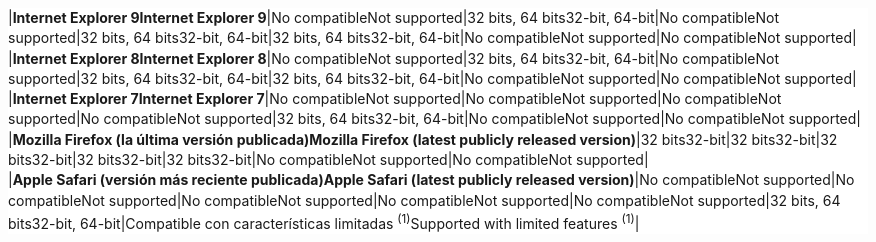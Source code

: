 |<span data-ttu-id="f2c1a-283">**Internet Explorer 9**</span><span class="sxs-lookup"><span data-stu-id="f2c1a-283">**Internet Explorer 9**</span></span>|<span data-ttu-id="f2c1a-284">No compatible</span><span class="sxs-lookup"><span data-stu-id="f2c1a-284">Not supported</span></span>|<span data-ttu-id="f2c1a-285">32 bits, 64 bits</span><span class="sxs-lookup"><span data-stu-id="f2c1a-285">32-bit, 64-bit</span></span>|<span data-ttu-id="f2c1a-286">No compatible</span><span class="sxs-lookup"><span data-stu-id="f2c1a-286">Not supported</span></span>|<span data-ttu-id="f2c1a-287">32 bits, 64 bits</span><span class="sxs-lookup"><span data-stu-id="f2c1a-287">32-bit, 64-bit</span></span>|<span data-ttu-id="f2c1a-288">32 bits, 64 bits</span><span class="sxs-lookup"><span data-stu-id="f2c1a-288">32-bit, 64-bit</span></span>|<span data-ttu-id="f2c1a-289">No compatible</span><span class="sxs-lookup"><span data-stu-id="f2c1a-289">Not supported</span></span>|<span data-ttu-id="f2c1a-290">No compatible</span><span class="sxs-lookup"><span data-stu-id="f2c1a-290">Not supported</span></span>|  
|<span data-ttu-id="f2c1a-291">**Internet Explorer 8**</span><span class="sxs-lookup"><span data-stu-id="f2c1a-291">**Internet Explorer 8**</span></span>|<span data-ttu-id="f2c1a-292">No compatible</span><span class="sxs-lookup"><span data-stu-id="f2c1a-292">Not supported</span></span>|<span data-ttu-id="f2c1a-293">32 bits, 64 bits</span><span class="sxs-lookup"><span data-stu-id="f2c1a-293">32-bit, 64-bit</span></span>|<span data-ttu-id="f2c1a-294">No compatible</span><span class="sxs-lookup"><span data-stu-id="f2c1a-294">Not supported</span></span>|<span data-ttu-id="f2c1a-295">32 bits, 64 bits</span><span class="sxs-lookup"><span data-stu-id="f2c1a-295">32-bit, 64-bit</span></span>|<span data-ttu-id="f2c1a-296">32 bits, 64 bits</span><span class="sxs-lookup"><span data-stu-id="f2c1a-296">32-bit, 64-bit</span></span>|<span data-ttu-id="f2c1a-297">No compatible</span><span class="sxs-lookup"><span data-stu-id="f2c1a-297">Not supported</span></span>|<span data-ttu-id="f2c1a-298">No compatible</span><span class="sxs-lookup"><span data-stu-id="f2c1a-298">Not supported</span></span>|  
|<span data-ttu-id="f2c1a-299">**Internet Explorer 7**</span><span class="sxs-lookup"><span data-stu-id="f2c1a-299">**Internet Explorer 7**</span></span>|<span data-ttu-id="f2c1a-300">No compatible</span><span class="sxs-lookup"><span data-stu-id="f2c1a-300">Not supported</span></span>|<span data-ttu-id="f2c1a-301">No compatible</span><span class="sxs-lookup"><span data-stu-id="f2c1a-301">Not supported</span></span>|<span data-ttu-id="f2c1a-302">No compatible</span><span class="sxs-lookup"><span data-stu-id="f2c1a-302">Not supported</span></span>|<span data-ttu-id="f2c1a-303">No compatible</span><span class="sxs-lookup"><span data-stu-id="f2c1a-303">Not supported</span></span>|<span data-ttu-id="f2c1a-304">32 bits, 64 bits</span><span class="sxs-lookup"><span data-stu-id="f2c1a-304">32-bit, 64-bit</span></span>|<span data-ttu-id="f2c1a-305">No compatible</span><span class="sxs-lookup"><span data-stu-id="f2c1a-305">Not supported</span></span>|<span data-ttu-id="f2c1a-306">No compatible</span><span class="sxs-lookup"><span data-stu-id="f2c1a-306">Not supported</span></span>|  
|<span data-ttu-id="f2c1a-307">**Mozilla Firefox (la última versión publicada)**</span><span class="sxs-lookup"><span data-stu-id="f2c1a-307">**Mozilla Firefox (latest publicly released version)**</span></span>|<span data-ttu-id="f2c1a-308">32 bits</span><span class="sxs-lookup"><span data-stu-id="f2c1a-308">32-bit</span></span>|<span data-ttu-id="f2c1a-309">32 bits</span><span class="sxs-lookup"><span data-stu-id="f2c1a-309">32-bit</span></span>|<span data-ttu-id="f2c1a-310">32 bits</span><span class="sxs-lookup"><span data-stu-id="f2c1a-310">32-bit</span></span>|<span data-ttu-id="f2c1a-311">32 bits</span><span class="sxs-lookup"><span data-stu-id="f2c1a-311">32-bit</span></span>|<span data-ttu-id="f2c1a-312">32 bits</span><span class="sxs-lookup"><span data-stu-id="f2c1a-312">32-bit</span></span>|<span data-ttu-id="f2c1a-313">No compatible</span><span class="sxs-lookup"><span data-stu-id="f2c1a-313">Not supported</span></span>|<span data-ttu-id="f2c1a-314">No compatible</span><span class="sxs-lookup"><span data-stu-id="f2c1a-314">Not supported</span></span>|  
|<span data-ttu-id="f2c1a-315">**Apple Safari (versión más reciente publicada)**</span><span class="sxs-lookup"><span data-stu-id="f2c1a-315">**Apple Safari (latest publicly released version)**</span></span>|<span data-ttu-id="f2c1a-316">No compatible</span><span class="sxs-lookup"><span data-stu-id="f2c1a-316">Not supported</span></span>|<span data-ttu-id="f2c1a-317">No compatible</span><span class="sxs-lookup"><span data-stu-id="f2c1a-317">Not supported</span></span>|<span data-ttu-id="f2c1a-318">No compatible</span><span class="sxs-lookup"><span data-stu-id="f2c1a-318">Not supported</span></span>|<span data-ttu-id="f2c1a-319">No compatible</span><span class="sxs-lookup"><span data-stu-id="f2c1a-319">Not supported</span></span>|<span data-ttu-id="f2c1a-320">No compatible</span><span class="sxs-lookup"><span data-stu-id="f2c1a-320">Not supported</span></span>|<span data-ttu-id="f2c1a-321">32 bits, 64 bits</span><span class="sxs-lookup"><span data-stu-id="f2c1a-321">32-bit, 64-bit</span></span>|<span data-ttu-id="f2c1a-322">Compatible con características limitadas <sup>(1)</sup></span><span class="sxs-lookup"><span data-stu-id="f2c1a-322">Supported with limited features <sup>(1)</sup></span></span>|  